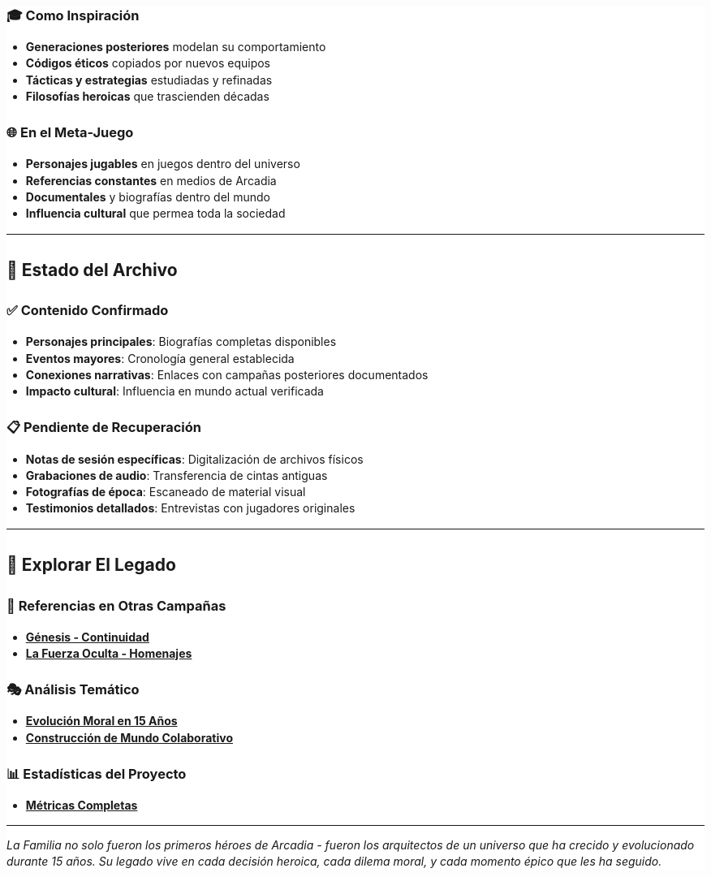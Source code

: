 ### 🎓 **Como Inspiración**
- **Generaciones posteriores** modelan su comportamiento
- **Códigos éticos** copiados por nuevos equipos
- **Tácticas y estrategias** estudiadas y refinadas
- **Filosofías heroicas** que trascienden décadas

### 🌐 **En el Meta-Juego**
- **Personajes jugables** en juegos dentro del universo
- **Referencias constantes** en medios de Arcadia
- **Documentales** y biografías dentro del mundo
- **Influencia cultural** que permea toda la sociedad

---

## 🎯 Estado del Archivo

### ✅ **Contenido Confirmado**
- **Personajes principales**: Biografías completas disponibles
- **Eventos mayores**: Cronología general establecida  
- **Conexiones narrativas**: Enlaces con campañas posteriores documentados
- **Impacto cultural**: Influencia en mundo actual verificada

### 📋 **Pendiente de Recuperación**
- **Notas de sesión específicas**: Digitalización de archivos físicos
- **Grabaciones de audio**: Transferencia de cintas antiguas
- **Fotografías de época**: Escaneado de material visual
- **Testimonios detallados**: Entrevistas con jugadores originales

---

## 🚀 Explorar El Legado

### 📖 **Referencias en Otras Campañas**
- **[Génesis - Continuidad](../genesis/index.md#conexión-con-la-familia)** 
- **[La Fuerza Oculta - Homenajes](../la-fuerza-oculta/index.md#conexiones-con-la-familia)**

### 🎭 **Análisis Temático**
- **[Evolución Moral en 15 Años](../../themes/moral-evolution.md)**
- **[Construcción de Mundo Colaborativo](../../themes/worldbuilding.md)**

### 📊 **Estadísticas del Proyecto**
- **[Métricas Completas](../../stats/campaign-metrics.md)**

---

*La Familia no solo fueron los primeros héroes de Arcadia - fueron los arquitectos de un universo que ha crecido y evolucionado durante 15 años. Su legado vive en cada decisión heroica, cada dilema moral, y cada momento épico que les ha seguido.*
